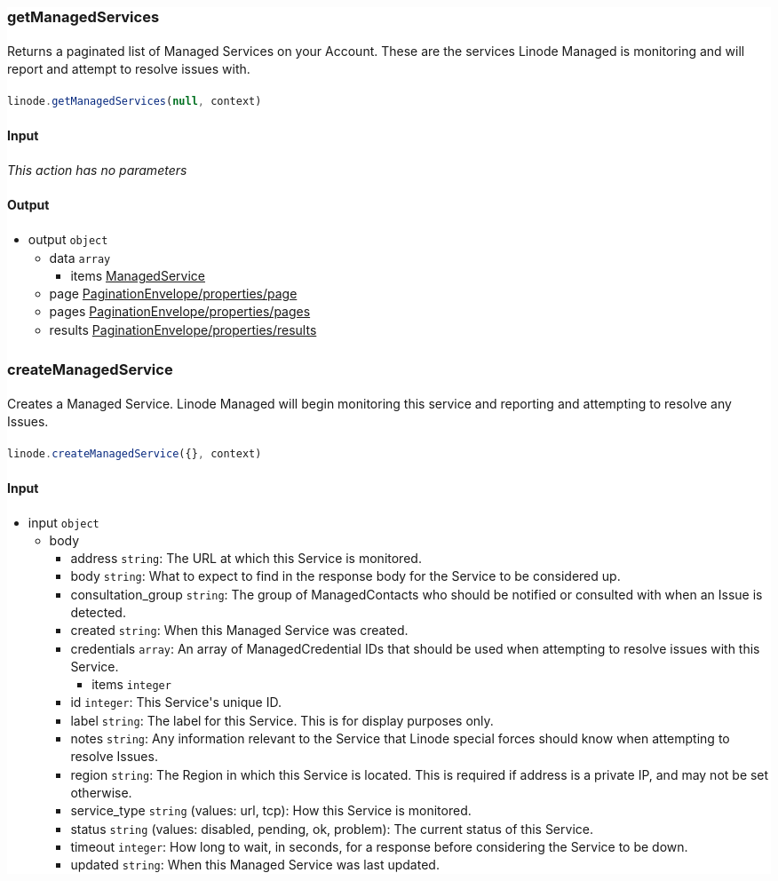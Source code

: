 ### getManagedServices
Returns a paginated list of Managed Services on your Account. These are the services Linode Managed is monitoring and will report and attempt to resolve issues with.



```js
linode.getManagedServices(null, context)
```

#### Input
*This action has no parameters*

#### Output
* output `object`
  * data `array`
    * items [ManagedService](#managedservice)
  * page [PaginationEnvelope/properties/page](#paginationenvelope/properties/page)
  * pages [PaginationEnvelope/properties/pages](#paginationenvelope/properties/pages)
  * results [PaginationEnvelope/properties/results](#paginationenvelope/properties/results)

### createManagedService
Creates a Managed Service. Linode Managed will begin monitoring this service and reporting and attempting to resolve any Issues.



```js
linode.createManagedService({}, context)
```

#### Input
* input `object`
  * body
    * address `string`: The URL at which this Service is monitored.
    * body `string`: What to expect to find in the response body for the Service to be considered up.
    * consultation_group `string`: The group of ManagedContacts who should be notified or consulted with when an Issue is detected.
    * created `string`: When this Managed Service was created.
    * credentials `array`: An array of ManagedCredential IDs that should be used when attempting to resolve issues with this Service.
      * items `integer`
    * id `integer`: This Service's unique ID.
    * label `string`: The label for this Service. This is for display purposes only.
    * notes `string`: Any information relevant to the Service that Linode special forces should know when attempting to resolve Issues.
    * region `string`: The Region in which this Service is located. This is required if address is a private IP, and may not be set otherwise.
    * service_type `string` (values: url, tcp): How this Service is monitored.
    * status `string` (values: disabled, pending, ok, problem): The current status of this Service.
    * timeout `integer`: How long to wait, in seconds, for a response before considering the Service to be down.
    * updated `string`: When this Managed Service was last updated.
